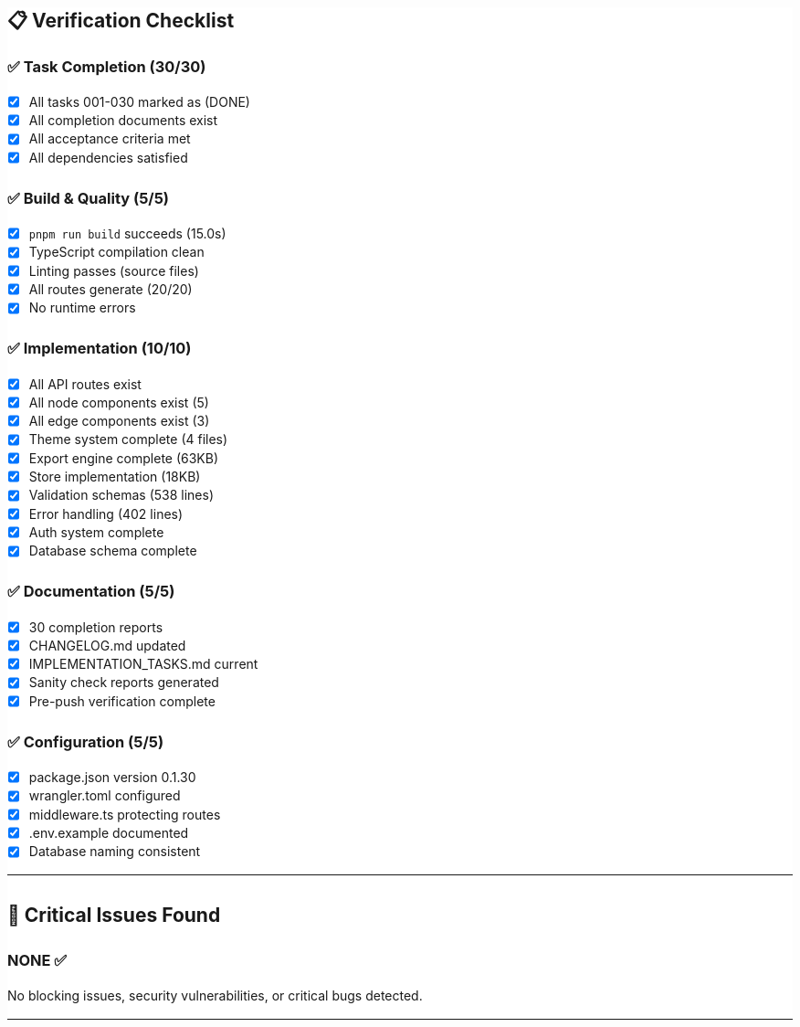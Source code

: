 
## 📋 Verification Checklist

### ✅ Task Completion (30/30)
- [x] All tasks 001-030 marked as (DONE)
- [x] All completion documents exist
- [x] All acceptance criteria met
- [x] All dependencies satisfied

### ✅ Build & Quality (5/5)
- [x] `pnpm run build` succeeds (15.0s)
- [x] TypeScript compilation clean
- [x] Linting passes (source files)
- [x] All routes generate (20/20)
- [x] No runtime errors

### ✅ Implementation (10/10)
- [x] All API routes exist
- [x] All node components exist (5)
- [x] All edge components exist (3)
- [x] Theme system complete (4 files)
- [x] Export engine complete (63KB)
- [x] Store implementation (18KB)
- [x] Validation schemas (538 lines)
- [x] Error handling (402 lines)
- [x] Auth system complete
- [x] Database schema complete

### ✅ Documentation (5/5)
- [x] 30 completion reports
- [x] CHANGELOG.md updated
- [x] IMPLEMENTATION_TASKS.md current
- [x] Sanity check reports generated
- [x] Pre-push verification complete

### ✅ Configuration (5/5)
- [x] package.json version 0.1.30
- [x] wrangler.toml configured
- [x] middleware.ts protecting routes
- [x] .env.example documented
- [x] Database naming consistent

---

## 🚨 Critical Issues Found

### **NONE** ✅

No blocking issues, security vulnerabilities, or critical bugs detected.

---